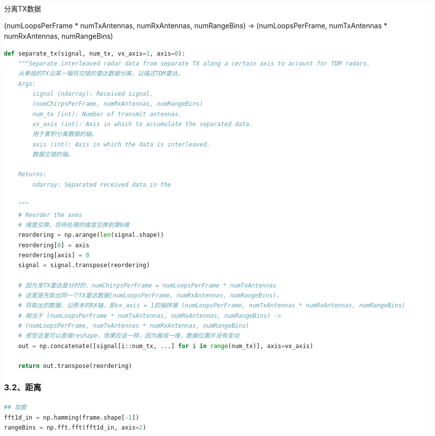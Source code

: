 



分离TX数据

(numLoopsPerFrame * numTxAntennas, numRxAntennas, numRangeBins) -> (numLoopsPerFrame, numTxAntennas * numRxAntennas, numRangeBins)

```python
def separate_tx(signal, num_tx, vx_axis=1, axis=0):
    """Separate interleaved radar data from separate TX along a certain axis to account for TDM radars.
    从单独的TX沿某一轴将交错的雷达数据分离，以描述TDM雷达。
    Args:
        signal (ndarray): Received signal.
        (numChirpsPerFrame, numRxAntennas, numRangeBins)
        num_tx (int): Number of transmit antennas.
        vx_axis (int): Axis in which to accumulate the separated data.
        用于累积分离数据的轴。
        axis (int): Axis in which the data is interleaved.
        数据交错的轴。

    Returns:
        ndarray: Separated received data in the

    """
    # Reorder the axes
    # 维度交换，将待处理的维度交换到第0维
    reordering = np.arange(len(signal.shape))
    reordering[0] = axis
    reordering[axis] = 0
    signal = signal.transpose(reordering)

    # 因为发TX雷达是分时的，numChirpsPerFrame = numLoopsPerFrame * numTxAntennas
    # 这里是先取出同一个TX雷达数据(numLoopsPerFrame, numRxAntennas, numRangeBins)，
    # 将取出的数据，沿原本的RX轴，即vx_axis = 1的轴拼接 (numLoopsPerFrame, numTxAntennas * numRxAntennas, numRangeBins)
    # 相当于 (numLoopsPerFrame * numTxAntennas, numRxAntennas, numRangeBins) ->
    # (numLoopsPerFrame, numTxAntennas * numRxAntennas, numRangeBins)
    # 感觉这里可以直接reshape，效果应该一样，因为展成一维，数据位置并没有变动
    out = np.concatenate([signal[i::num_tx, ...] for i in range(num_tx)], axis=vx_axis)

    return out.transpose(reordering)
```



### 3.2、距离

```python
## 加窗
fft1d_in = np.hamming(frame.shape[-1])
rangeBins = np.fft.fft(fft1d_in, axis=2)

```
